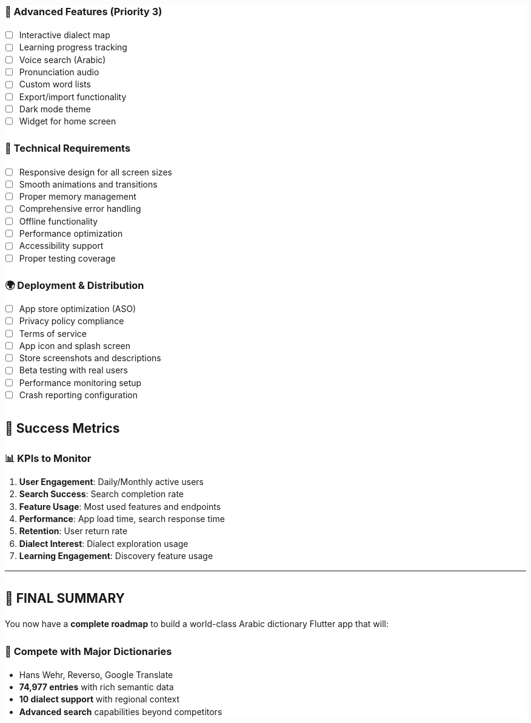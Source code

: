 ### 🚀 Advanced Features (Priority 3)
- [ ] Interactive dialect map
- [ ] Learning progress tracking
- [ ] Voice search (Arabic)
- [ ] Pronunciation audio
- [ ] Custom word lists
- [ ] Export/import functionality
- [ ] Dark mode theme
- [ ] Widget for home screen

### 📱 Technical Requirements
- [ ] Responsive design for all screen sizes
- [ ] Smooth animations and transitions
- [ ] Proper memory management
- [ ] Comprehensive error handling
- [ ] Offline functionality
- [ ] Performance optimization
- [ ] Accessibility support
- [ ] Proper testing coverage

### 🌍 Deployment & Distribution
- [ ] App store optimization (ASO)
- [ ] Privacy policy compliance
- [ ] Terms of service
- [ ] App icon and splash screen
- [ ] Store screenshots and descriptions
- [ ] Beta testing with real users
- [ ] Performance monitoring setup
- [ ] Crash reporting configuration

## 🎉 Success Metrics

### 📊 KPIs to Monitor
1. **User Engagement**: Daily/Monthly active users
2. **Search Success**: Search completion rate
3. **Feature Usage**: Most used features and endpoints
4. **Performance**: App load time, search response time
5. **Retention**: User return rate
6. **Dialect Interest**: Dialect exploration usage
7. **Learning Engagement**: Discovery feature usage

---

## 🏁 FINAL SUMMARY

You now have a **complete roadmap** to build a world-class Arabic dictionary Flutter app that will:

### 🎯 **Compete with Major Dictionaries**
- Hans Wehr, Reverso, Google Translate
- **74,977 entries** with rich semantic data
- **10 dialect support** with regional context
- **Advanced search** capabilities beyond competitors
